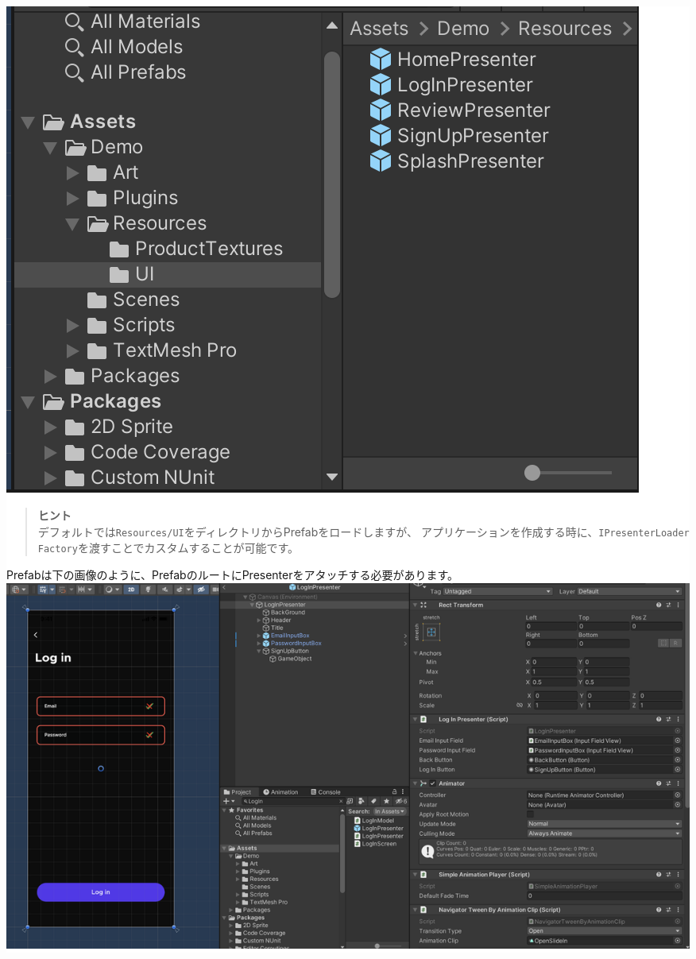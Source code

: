 ![PrefabResourcesFolder](Docs/Assets/PrefabResourcesFolder.png)

> **ヒント**  
> デフォルトでは`Resources/UI`をディレクトリからPrefabをロードしますが、
> アプリケーションを作成する時に、`IPresenterLoaderFactory`を渡すことでカスタムすることが可能です。

Prefabは下の画像のように、PrefabのルートにPresenterをアタッチする必要があります。
![PrefabPresenter](Docs/Assets/PrefabPresenter.png)
